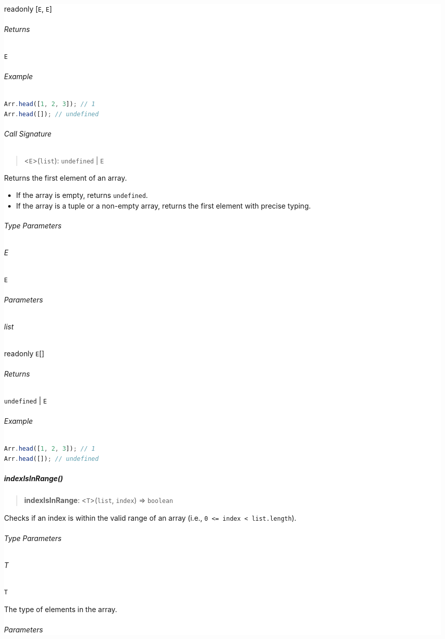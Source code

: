 readonly \[`E`, `E`\]

###### Returns

`E`

###### Example

```ts
Arr.head([1, 2, 3]); // 1
Arr.head([]); // undefined
```

###### Call Signature

> \<`E`\>(`list`): `undefined` \| `E`

Returns the first element of an array.

- If the array is empty, returns `undefined`.
- If the array is a tuple or a non-empty array, returns the first element with precise typing.

###### Type Parameters

###### E

`E`

###### Parameters

###### list

readonly `E`[]

###### Returns

`undefined` \| `E`

###### Example

```ts
Arr.head([1, 2, 3]); // 1
Arr.head([]); // undefined
```

##### indexIsInRange()

> **indexIsInRange**: \<`T`\>(`list`, `index`) => `boolean`

Checks if an index is within the valid range of an array (i.e., `0 <= index < list.length`).

###### Type Parameters

###### T

`T`

The type of elements in the array.

###### Parameters
